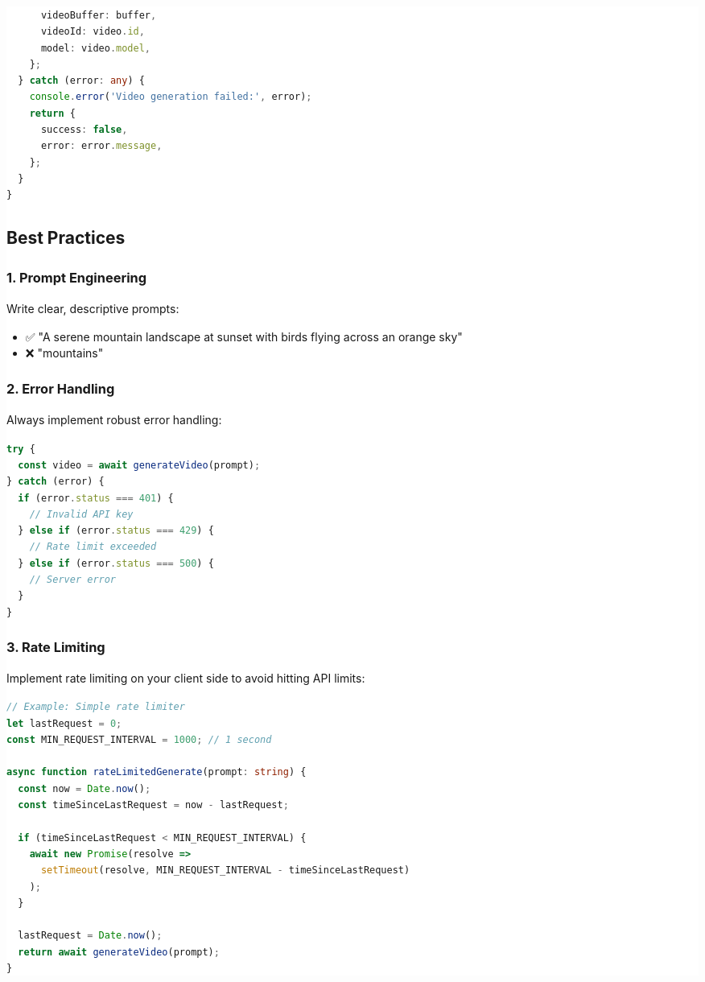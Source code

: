 ```typescript
      videoBuffer: buffer,
      videoId: video.id,
      model: video.model,
    };
  } catch (error: any) {
    console.error('Video generation failed:', error);
    return {
      success: false,
      error: error.message,
    };
  }
}
```

## Best Practices

### 1. Prompt Engineering

Write clear, descriptive prompts:
- ✅ "A serene mountain landscape at sunset with birds flying across an orange sky"
- ❌ "mountains"

### 2. Error Handling

Always implement robust error handling:
```typescript
try {
  const video = await generateVideo(prompt);
} catch (error) {
  if (error.status === 401) {
    // Invalid API key
  } else if (error.status === 429) {
    // Rate limit exceeded
  } else if (error.status === 500) {
    // Server error
  }
}
```

### 3. Rate Limiting

Implement rate limiting on your client side to avoid hitting API limits:
```typescript
// Example: Simple rate limiter
let lastRequest = 0;
const MIN_REQUEST_INTERVAL = 1000; // 1 second

async function rateLimitedGenerate(prompt: string) {
  const now = Date.now();
  const timeSinceLastRequest = now - lastRequest;
  
  if (timeSinceLastRequest < MIN_REQUEST_INTERVAL) {
    await new Promise(resolve => 
      setTimeout(resolve, MIN_REQUEST_INTERVAL - timeSinceLastRequest)
    );
  }
  
  lastRequest = Date.now();
  return await generateVideo(prompt);
}
```
